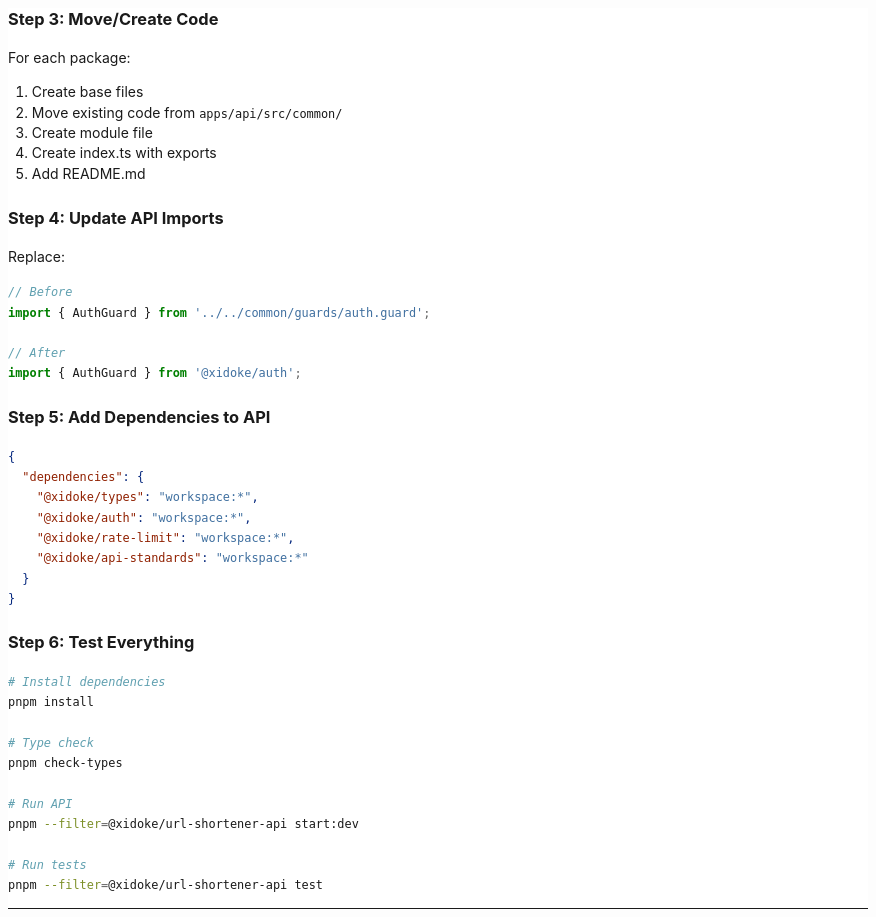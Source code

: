 ```json
```

### Step 3: Move/Create Code

For each package:
1. Create base files
2. Move existing code from `apps/api/src/common/`
3. Create module file
4. Create index.ts with exports
5. Add README.md

### Step 4: Update API Imports

Replace:
```typescript
// Before
import { AuthGuard } from '../../common/guards/auth.guard';

// After
import { AuthGuard } from '@xidoke/auth';
```

### Step 5: Add Dependencies to API

```json
{
  "dependencies": {
    "@xidoke/types": "workspace:*",
    "@xidoke/auth": "workspace:*",
    "@xidoke/rate-limit": "workspace:*",
    "@xidoke/api-standards": "workspace:*"
  }
}
```

### Step 6: Test Everything

```bash
# Install dependencies
pnpm install

# Type check
pnpm check-types

# Run API
pnpm --filter=@xidoke/url-shortener-api start:dev

# Run tests
pnpm --filter=@xidoke/url-shortener-api test
```

---

